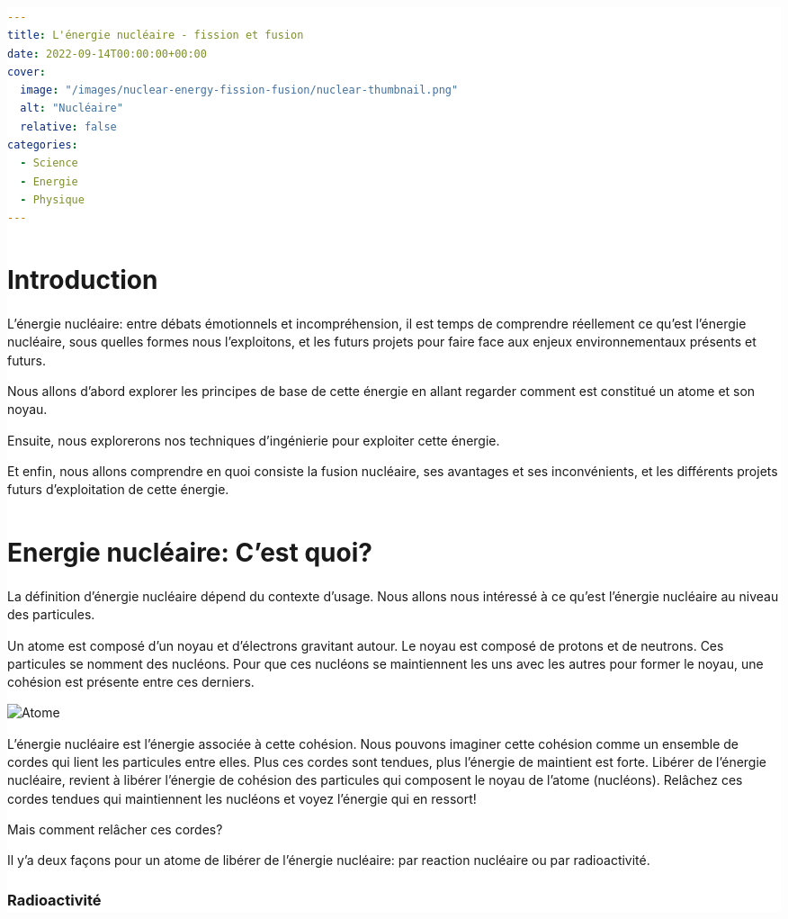 ```yaml
---
title: L'énergie nucléaire - fission et fusion
date: 2022-09-14T00:00:00+00:00
cover:
  image: "/images/nuclear-energy-fission-fusion/nuclear-thumbnail.png"
  alt: "Nucléaire"
  relative: false
categories:
  - Science
  - Energie
  - Physique
---
```


# Introduction

L’énergie nucléaire: entre débats émotionnels et incompréhension, il est temps de comprendre réellement ce qu’est l’énergie nucléaire, sous quelles formes nous l’exploitons, et les futurs projets pour faire face aux enjeux environnementaux présents et futurs.

Nous allons d’abord explorer les principes de base de cette énergie en allant regarder comment est constitué un atome et son noyau.

Ensuite, nous explorerons nos techniques d’ingénierie pour exploiter cette énergie.

Et enfin, nous allons comprendre en quoi consiste la fusion nucléaire, ses avantages et ses inconvénients, et les différents projets futurs d’exploitation de cette énergie.

# Energie nucléaire: C’est quoi?

La définition d’énergie nucléaire dépend du contexte d’usage. Nous allons nous intéressé à ce qu’est l’énergie nucléaire au niveau des particules.

Un atome est composé d’un noyau et d’électrons gravitant autour. Le noyau est composé de protons et de neutrons. Ces particules se nomment des nucléons. Pour que ces nucléons se maintiennent les uns avec les autres pour former le noyau, une cohésion est présente entre ces derniers.

![Atome](/images/nuclear-energy-fission-fusion/nuclear-0.png#center "L'atome")

L’énergie nucléaire est l’énergie associée à cette cohésion. Nous pouvons imaginer cette cohésion comme un ensemble de cordes qui lient les particules entre elles. Plus ces cordes sont tendues, plus l’énergie de maintient est forte. Libérer de l’énergie nucléaire, revient à libérer l’énergie de cohésion des particules qui composent le noyau de l’atome (nucléons). Relâchez ces cordes tendues qui maintiennent les nucléons et voyez l’énergie qui en ressort!

Mais comment relâcher ces cordes?

Il y’a deux façons pour un atome de libérer de l’énergie nucléaire: par reaction nucléaire ou par radioactivité.

### Radioactivité
